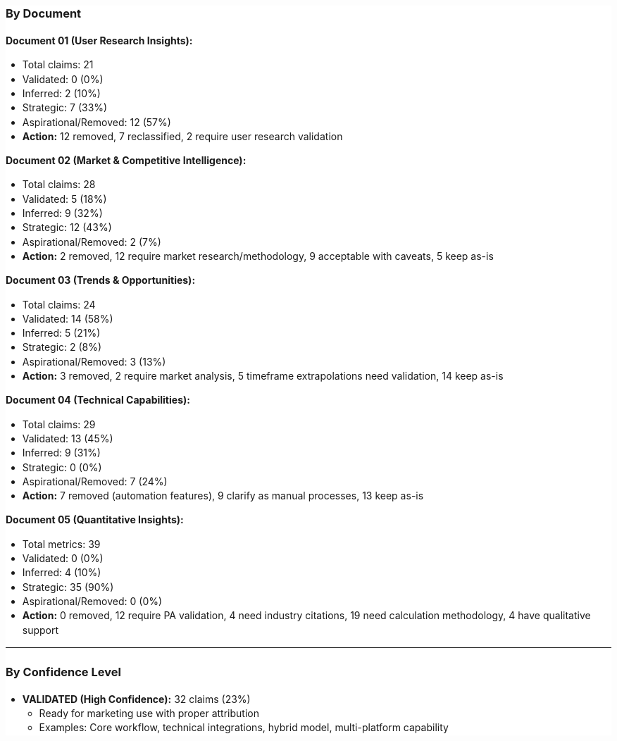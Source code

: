 ### By Document

**Document 01 (User Research Insights):**
- Total claims: 21
- Validated: 0 (0%)
- Inferred: 2 (10%)
- Strategic: 7 (33%)
- Aspirational/Removed: 12 (57%)
- **Action:** 12 removed, 7 reclassified, 2 require user research validation

**Document 02 (Market & Competitive Intelligence):**
- Total claims: 28
- Validated: 5 (18%)
- Inferred: 9 (32%)
- Strategic: 12 (43%)
- Aspirational/Removed: 2 (7%)
- **Action:** 2 removed, 12 require market research/methodology, 9 acceptable with caveats, 5 keep as-is

**Document 03 (Trends & Opportunities):**
- Total claims: 24
- Validated: 14 (58%)
- Inferred: 5 (21%)
- Strategic: 2 (8%)
- Aspirational/Removed: 3 (13%)
- **Action:** 3 removed, 2 require market analysis, 5 timeframe extrapolations need validation, 14 keep as-is

**Document 04 (Technical Capabilities):**
- Total claims: 29
- Validated: 13 (45%)
- Inferred: 9 (31%)
- Strategic: 0 (0%)
- Aspirational/Removed: 7 (24%)
- **Action:** 7 removed (automation features), 9 clarify as manual processes, 13 keep as-is

**Document 05 (Quantitative Insights):**
- Total metrics: 39
- Validated: 0 (0%)
- Inferred: 4 (10%)
- Strategic: 35 (90%)
- Aspirational/Removed: 0 (0%)
- **Action:** 0 removed, 12 require PA validation, 4 need industry citations, 19 need calculation methodology, 4 have qualitative support

---

### By Confidence Level

- **VALIDATED (High Confidence):** 32 claims (23%)
  - Ready for marketing use with proper attribution
  - Examples: Core workflow, technical integrations, hybrid model, multi-platform capability
